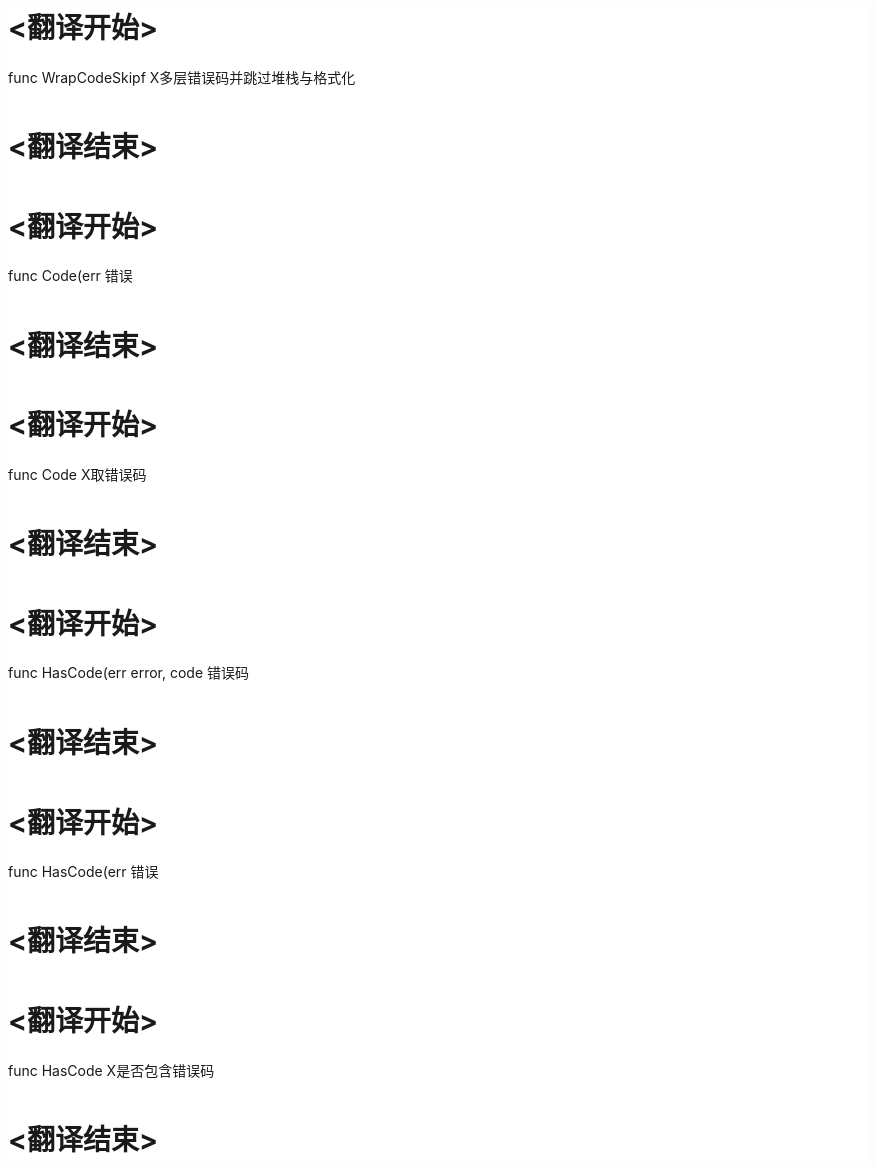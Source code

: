 # <翻译开始>
func WrapCodeSkipf
X多层错误码并跳过堆栈与格式化
# <翻译结束>

# <翻译开始>
func Code(err
错误
# <翻译结束>

# <翻译开始>
func Code
X取错误码
# <翻译结束>

# <翻译开始>
func HasCode(err error, code
错误码
# <翻译结束>

# <翻译开始>
func HasCode(err
错误
# <翻译结束>

# <翻译开始>
func HasCode
X是否包含错误码
# <翻译结束>
